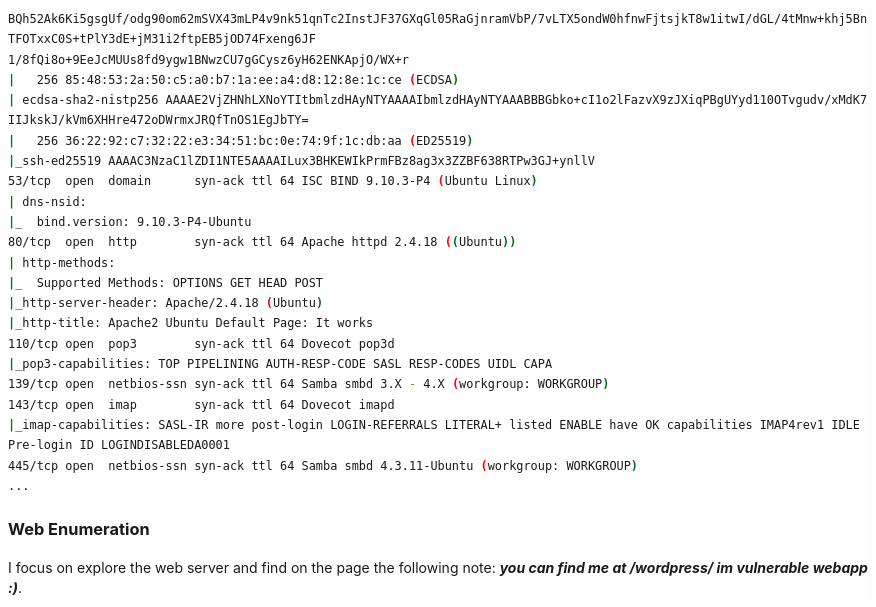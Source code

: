 ```bash
BQh52Ak6Ki5gsgUf/odg90om62mSVX43mLP4v9nk51qnTc2InstJF37GXqGl05RaGjnramVbP/7vLTX5ondW0hfnwFjtsjkT8w1itwI/dGL/4tMnw+khj5BnTFOTxxC0S+tPlY3dE+jM31i2ftpEB5jOD74Fxeng6JF
1/8fQi8o+9EeJcMUUs8fd9ygw1BNwzCU7gGCysz6yH62ENKApjO/WX+r                                                                                                           
|   256 85:48:53:2a:50:c5:a0:b7:1a:ee:a4:d8:12:8e:1c:ce (ECDSA)                                                                                                    
| ecdsa-sha2-nistp256 AAAAE2VjZHNhLXNoYTItbmlzdHAyNTYAAAAIbmlzdHAyNTYAAABBBGbko+cI1o2lFazvX9zJXiqPBgUYyd110OTvgudv/xMdK7IIJkskJ/kVm6XHHre472oDWrmxJRQfTnOS1EgJbTY= 
|   256 36:22:92:c7:32:22:e3:34:51:bc:0e:74:9f:1c:db:aa (ED25519)                                                                                                  
|_ssh-ed25519 AAAAC3NzaC1lZDI1NTE5AAAAILux3BHKEWIkPrmFBz8ag3x3ZZBF638RTPw3GJ+ynllV                                                                                 
53/tcp  open  domain      syn-ack ttl 64 ISC BIND 9.10.3-P4 (Ubuntu Linux)                                                                                         
| dns-nsid:                                                                                                                                                        
|_  bind.version: 9.10.3-P4-Ubuntu                                                                                                                                 
80/tcp  open  http        syn-ack ttl 64 Apache httpd 2.4.18 ((Ubuntu))                                                                                            
| http-methods:                                                                                                                                                    
|_  Supported Methods: OPTIONS GET HEAD POST                                                                                                                       
|_http-server-header: Apache/2.4.18 (Ubuntu)                                                                                                                       
|_http-title: Apache2 Ubuntu Default Page: It works                                                                                                                
110/tcp open  pop3        syn-ack ttl 64 Dovecot pop3d                                                                                                             
|_pop3-capabilities: TOP PIPELINING AUTH-RESP-CODE SASL RESP-CODES UIDL CAPA                                                                                       
139/tcp open  netbios-ssn syn-ack ttl 64 Samba smbd 3.X - 4.X (workgroup: WORKGROUP)                                                                               
143/tcp open  imap        syn-ack ttl 64 Dovecot imapd                                                                                                             
|_imap-capabilities: SASL-IR more post-login LOGIN-REFERRALS LITERAL+ listed ENABLE have OK capabilities IMAP4rev1 IDLE Pre-login ID LOGINDISABLEDA0001            
445/tcp open  netbios-ssn syn-ack ttl 64 Samba smbd 4.3.11-Ubuntu (workgroup: WORKGROUP)
...
```

### Web Enumeration
I focus on explore the web server and find on the page the following note: ***you can find me at /wordpress/ im vulnerable webapp :)***.
